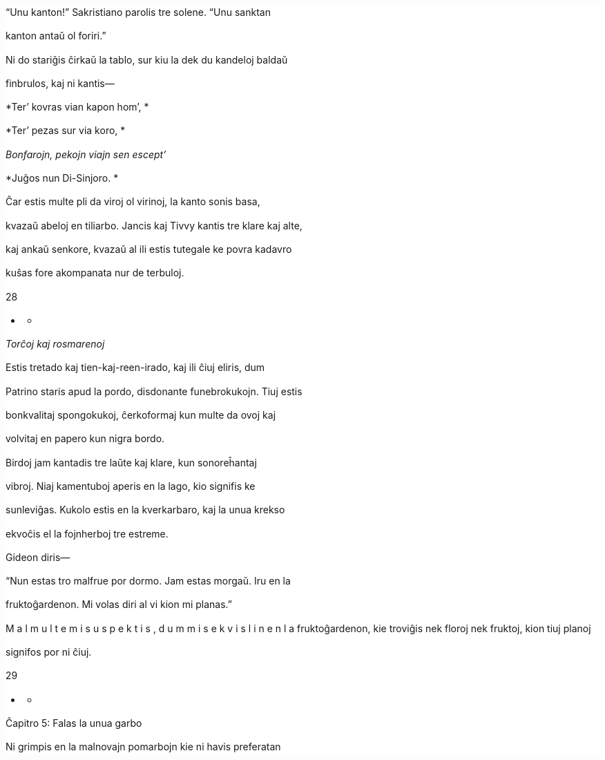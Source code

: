 “Unu kanton\!” Sakristiano parolis tre solene. “Unu sanktan

kanton antaŭ ol foriri.” 

Ni do stariĝis ĉirkaŭ la tablo, sur kiu la dek du kandeloj baldaŭ

finbrulos, kaj ni kantis—

*Ter’ kovras vian kapon hom’, *

*Ter’ pezas sur via koro, *

*Bonfarojn, pekojn viajn sen escept’*

*Juĝos nun Di-Sinjoro. *

Ĉar estis multe pli da viroj ol virinoj, la kanto sonis basa, 

kvazaŭ abeloj en tiliarbo. Jancis kaj Tivvy kantis tre klare kaj alte, 

kaj ankaŭ senkore, kvazaŭ al ili estis tutegale ke povra kadavro

kuŝas fore akompanata nur de terbuloj. 

28

* * 

*Torĉoj kaj rosmarenoj*

Estis tretado kaj tien-kaj-reen-irado, kaj ili ĉiuj eliris, dum

Patrino staris apud la pordo, disdonante funebrokukojn. Tiuj estis

bonkvalitaj spongokukoj, ĉerkoformaj kun multe da ovoj kaj

volvitaj en papero kun nigra bordo. 

Birdoj jam kantadis tre laŭte kaj klare, kun sonoreĥantaj

vibroj. Niaj kamentuboj aperis en la lago, kio signifis ke

sunleviĝas. Kukolo estis en la kverkarbaro, kaj la unua krekso

ekvoĉis el la fojnherboj tre estreme. 

Gideon diris—

“Nun estas tro malfrue por dormo. Jam estas morgaŭ. Iru en la

fruktoĝardenon. Mi volas diri al vi kion mi planas.” 

M a l m u l t e m i s u s p e k t i s , d u m m i s e k v i s l i n e n l a fruktoĝardenon, kie troviĝis nek floroj nek fruktoj, kion tiuj planoj

signifos por ni ĉiuj. 

29

* * 

Ĉapitro 5: Falas la unua garbo

Ni grimpis en la malnovajn pomarbojn kie ni havis preferatan

